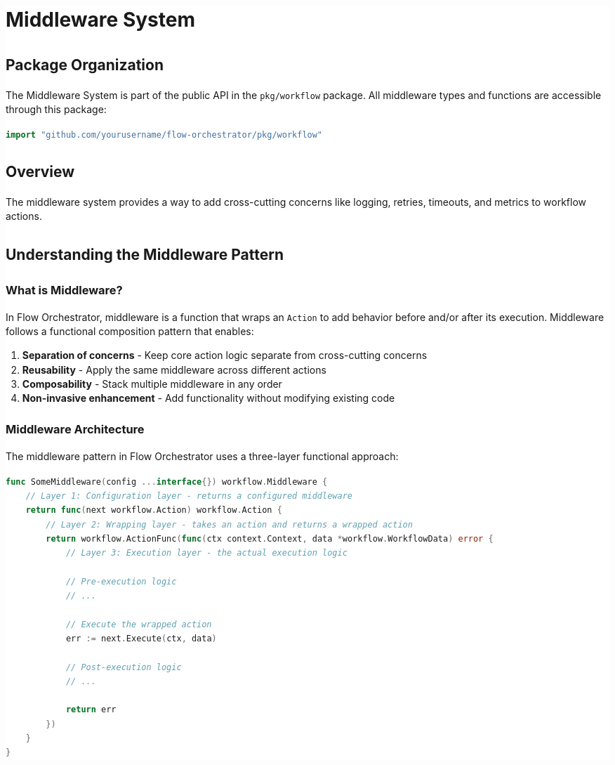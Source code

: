 # Middleware System

## Package Organization

The Middleware System is part of the public API in the `pkg/workflow` package. All middleware types and functions are accessible through this package:

```go
import "github.com/yourusername/flow-orchestrator/pkg/workflow"
```

## Overview

The middleware system provides a way to add cross-cutting concerns like logging, retries, timeouts, and metrics to workflow actions.

## Understanding the Middleware Pattern

### What is Middleware?

In Flow Orchestrator, middleware is a function that wraps an `Action` to add behavior before and/or after its execution. Middleware follows a functional composition pattern that enables:

1. **Separation of concerns** - Keep core action logic separate from cross-cutting concerns
2. **Reusability** - Apply the same middleware across different actions
3. **Composability** - Stack multiple middleware in any order
4. **Non-invasive enhancement** - Add functionality without modifying existing code

### Middleware Architecture

The middleware pattern in Flow Orchestrator uses a three-layer functional approach:

```go
func SomeMiddleware(config ...interface{}) workflow.Middleware {
    // Layer 1: Configuration layer - returns a configured middleware
    return func(next workflow.Action) workflow.Action {
        // Layer 2: Wrapping layer - takes an action and returns a wrapped action
        return workflow.ActionFunc(func(ctx context.Context, data *workflow.WorkflowData) error {
            // Layer 3: Execution layer - the actual execution logic
            
            // Pre-execution logic
            // ...
            
            // Execute the wrapped action
            err := next.Execute(ctx, data)
            
            // Post-execution logic
            // ...
            
            return err
        })
    }
}
```
